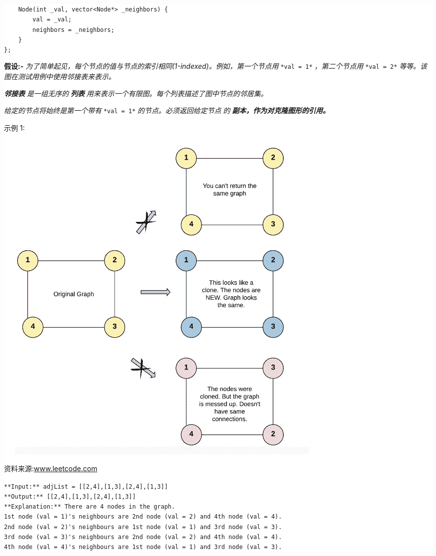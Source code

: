 ```
    Node(int _val, vector<Node*> _neighbors) {
        val = _val;
        neighbors = _neighbors;
    }
};
```

**假设:-** *为了简单起见，每个节点的值与节点的索引相同(1-indexed)。例如，第一个节点用* `*val = 1*` *，第二个节点用* `*val = 2*` *等等。该图在测试用例中使用邻接表来表示。*

***邻接表*** *是一组无序的* ***列表*** *用来表示一个有限图。每个列表描述了图中节点的邻居集。*

*给定的节点将始终是第一个带有* `*val = 1*` *的节点。必须返回给定节点* *的* ***副本，作为对克隆图形的引用。***

示例 1:

![](img/7a7c8987638f20077f9cd991cef72bd0.png)

资料来源:www.leetcode.com

```
**Input:** adjList = [[2,4],[1,3],[2,4],[1,3]]
**Output:** [[2,4],[1,3],[2,4],[1,3]]
**Explanation:** There are 4 nodes in the graph.
1st node (val = 1)'s neighbours are 2nd node (val = 2) and 4th node (val = 4).
2nd node (val = 2)'s neighbours are 1st node (val = 1) and 3rd node (val = 3).
3rd node (val = 3)'s neighbours are 2nd node (val = 2) and 4th node (val = 4).
4th node (val = 4)'s neighbours are 1st node (val = 1) and 3rd node (val = 3).
```
